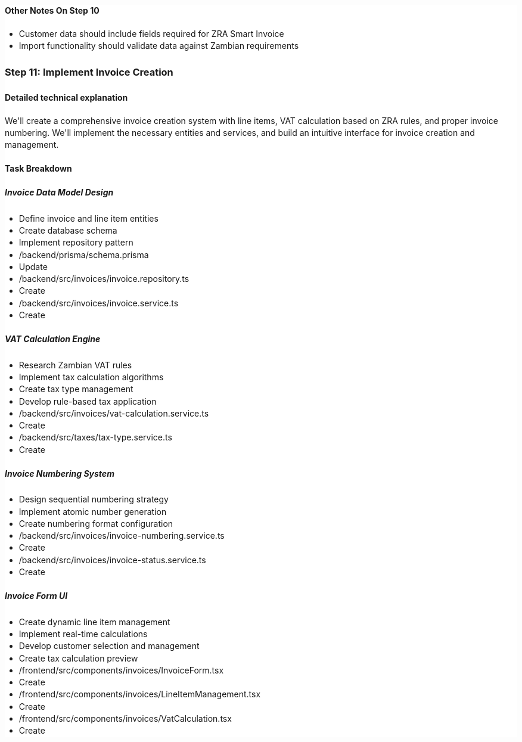 #### Other Notes On Step 10
* Customer data should include fields required for ZRA Smart Invoice
* Import functionality should validate data against Zambian requirements

### Step 11: Implement Invoice Creation
#### Detailed technical explanation
We'll create a comprehensive invoice creation system with line items, VAT calculation based on ZRA rules, and proper invoice numbering. We'll implement the necessary entities and services, and build an intuitive interface for invoice creation and management.

#### Task Breakdown
##### Invoice Data Model Design
* Define invoice and line item entities
* Create database schema
* Implement repository pattern
* /backend/prisma/schema.prisma
* Update
* /backend/src/invoices/invoice.repository.ts
* Create
* /backend/src/invoices/invoice.service.ts
* Create

##### VAT Calculation Engine
* Research Zambian VAT rules
* Implement tax calculation algorithms
* Create tax type management
* Develop rule-based tax application
* /backend/src/invoices/vat-calculation.service.ts
* Create
* /backend/src/taxes/tax-type.service.ts
* Create

##### Invoice Numbering System
* Design sequential numbering strategy
* Implement atomic number generation
* Create numbering format configuration
* /backend/src/invoices/invoice-numbering.service.ts
* Create
* /backend/src/invoices/invoice-status.service.ts
* Create

##### Invoice Form UI
* Create dynamic line item management
* Implement real-time calculations
* Develop customer selection and management
* Create tax calculation preview
* /frontend/src/components/invoices/InvoiceForm.tsx
* Create
* /frontend/src/components/invoices/LineItemManagement.tsx
* Create
* /frontend/src/components/invoices/VatCalculation.tsx
* Create
